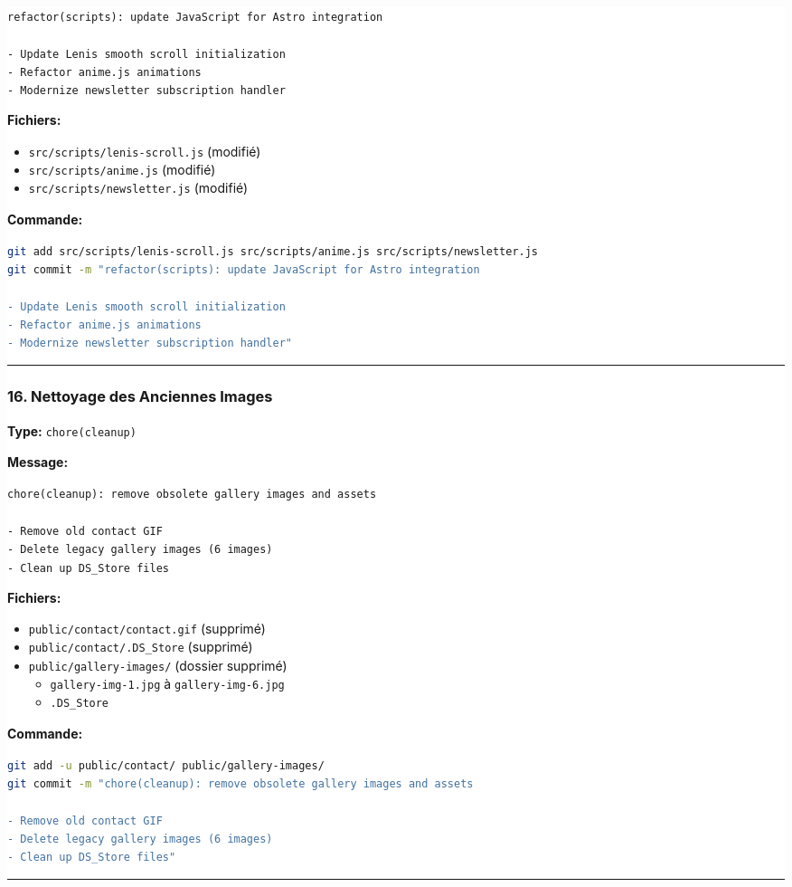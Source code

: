 ```
refactor(scripts): update JavaScript for Astro integration

- Update Lenis smooth scroll initialization
- Refactor anime.js animations
- Modernize newsletter subscription handler
```

**Fichiers:**

- `src/scripts/lenis-scroll.js` (modifié)
- `src/scripts/anime.js` (modifié)
- `src/scripts/newsletter.js` (modifié)

**Commande:**

```bash
git add src/scripts/lenis-scroll.js src/scripts/anime.js src/scripts/newsletter.js
git commit -m "refactor(scripts): update JavaScript for Astro integration

- Update Lenis smooth scroll initialization
- Refactor anime.js animations
- Modernize newsletter subscription handler"
```

---

### 16. Nettoyage des Anciennes Images

**Type:** `chore(cleanup)`

**Message:**

```
chore(cleanup): remove obsolete gallery images and assets

- Remove old contact GIF
- Delete legacy gallery images (6 images)
- Clean up DS_Store files
```

**Fichiers:**

- `public/contact/contact.gif` (supprimé)
- `public/contact/.DS_Store` (supprimé)
- `public/gallery-images/` (dossier supprimé)
  - `gallery-img-1.jpg` à `gallery-img-6.jpg`
  - `.DS_Store`

**Commande:**

```bash
git add -u public/contact/ public/gallery-images/
git commit -m "chore(cleanup): remove obsolete gallery images and assets

- Remove old contact GIF
- Delete legacy gallery images (6 images)
- Clean up DS_Store files"
```

---